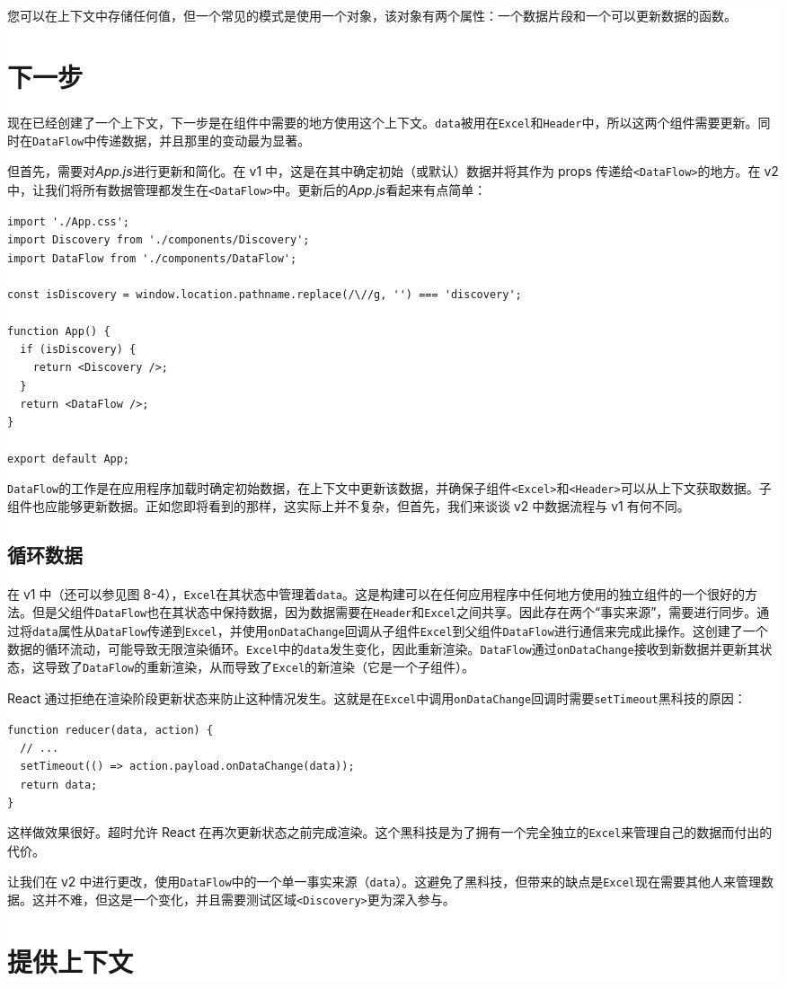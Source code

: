 您可以在上下文中存储任何值，但一个常见的模式是使用一个对象，该对象有两个属性：一个数据片段和一个可以更新数据的函数。

# 下一步

现在已经创建了一个上下文，下一步是在组件中需要的地方使用这个上下文。`data`被用在`Excel`和`Header`中，所以这两个组件需要更新。同时在`DataFlow`中传递数据，并且那里的变动最为显著。

但首先，需要对*App.js*进行更新和简化。在 v1 中，这是在其中确定初始（或默认）数据并将其作为 props 传递给`<DataFlow>`的地方。在 v2 中，让我们将所有数据管理都发生在`<DataFlow>`中。更新后的*App.js*看起来有点简单：

```
import './App.css';
import Discovery from './components/Discovery';
import DataFlow from './components/DataFlow';

const isDiscovery = window.location.pathname.replace(/\//g, '') === 'discovery';

function App() {
  if (isDiscovery) {
    return <Discovery />;
  }
  return <DataFlow />;
}

export default App;
```

`DataFlow`的工作是在应用程序加载时确定初始数据，在上下文中更新该数据，并确保子组件`<Excel>`和`<Header>`可以从上下文获取数据。子组件也应能够更新数据。正如您即将看到的那样，这实际上并不复杂，但首先，我们来谈谈 v2 中数据流程与 v1 有何不同。

## 循环数据

在 v1 中（还可以参见图 8-4），`Excel`在其状态中管理着`data`。这是构建可以在任何应用程序中任何地方使用的独立组件的一个很好的方法。但是父组件`DataFlow`也在其状态中保持数据，因为数据需要在`Header`和`Excel`之间共享。因此存在两个“事实来源”，需要进行同步。通过将`data`属性从`DataFlow`传递到`Excel`，并使用`onDataChange`回调从子组件`Excel`到父组件`DataFlow`进行通信来完成此操作。这创建了一个数据的循环流动，可能导致无限渲染循环。`Excel`中的`data`发生变化，因此重新渲染。`DataFlow`通过`onDataChange`接收到新数据并更新其状态，这导致了`DataFlow`的重新渲染，从而导致了`Excel`的新渲染（它是一个子组件）。

React 通过拒绝在渲染阶段更新状态来防止这种情况发生。这就是在`Excel`中调用`onDataChange`回调时需要`setTimeout`黑科技的原因：

```
function reducer(data, action) {
  // ...
  setTimeout(() => action.payload.onDataChange(data));
  return data;
}
```

这样做效果很好。超时允许 React 在再次更新状态之前完成渲染。这个黑科技是为了拥有一个完全独立的`Excel`来管理自己的数据而付出的代价。

让我们在 v2 中进行更改，使用`DataFlow`中的一个单一事实来源（`data`）。这避免了黑科技，但带来的缺点是`Excel`现在需要其他人来管理数据。这并不难，但这是一个变化，并且需要测试区域`<Discovery>`更为深入参与。

# 提供上下文

